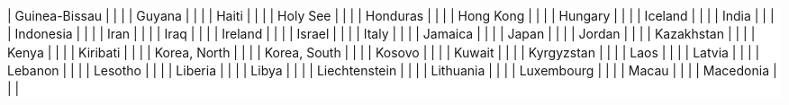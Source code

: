 | Guinea-Bissau |  |  |
| Guyana |  |  |
| Haiti |  |  |
| Holy See |  |  |
| Honduras |  |  |
| Hong Kong |  |  |
| Hungary |  |  |
| Iceland |  |  |
| India |  |  |
| Indonesia |  |  |
| Iran |  |  |
| Iraq |  |  |
| Ireland |  |  |
| Israel |  |  |
| Italy |  |  |
| Jamaica |  |  |
| Japan |  |  |
| Jordan |  |  |
| Kazakhstan |  |  |
| Kenya |  |  |
| Kiribati |  |  |
| Korea, North |  |  |
| Korea, South |  |  |
| Kosovo |  |  |
| Kuwait |  |  |
| Kyrgyzstan |  |  |
| Laos |  |  |
| Latvia |  |  |
| Lebanon |  |  |
| Lesotho |  |  |
| Liberia |  |  |
| Libya |  |  |
| Liechtenstein |  |  |
| Lithuania |  |  |
| Luxembourg |  |  |
| Macau |  |  |
| Macedonia |  |  |